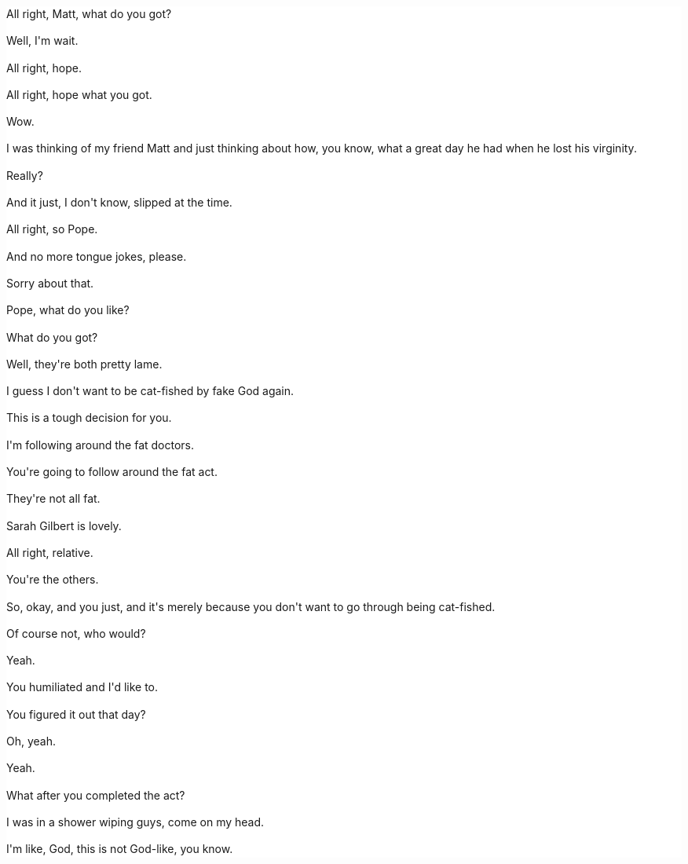 All right, Matt, what do you got?

Well, I'm wait.

All right, hope.

All right, hope what you got.

Wow.

I was thinking of my friend Matt and just thinking about how, you know, what a great day he had when he lost his virginity.

Really?

And it just, I don't know, slipped at the time.

All right, so Pope.

And no more tongue jokes, please.

Sorry about that.

Pope, what do you like?

What do you got?

Well, they're both pretty lame.

I guess I don't want to be cat-fished by fake God again.

This is a tough decision for you.

I'm following around the fat doctors.

You're going to follow around the fat act.

They're not all fat.

Sarah Gilbert is lovely.

All right, relative.

You're the others.

So, okay, and you just, and it's merely because you don't want to go through being cat-fished.

Of course not, who would?

Yeah.

You humiliated and I'd like to.

You figured it out that day?

Oh, yeah.

Yeah.

What after you completed the act?

I was in a shower wiping guys, come on my head.

I'm like, God, this is not God-like, you know.
